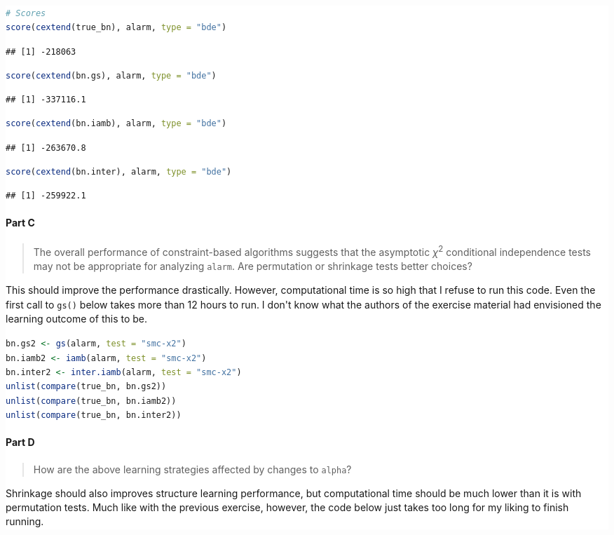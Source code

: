 ```r
# Scores
score(cextend(true_bn), alarm, type = "bde")
```

```
## [1] -218063
```

```r
score(cextend(bn.gs), alarm, type = "bde")
```

```
## [1] -337116.1
```

```r
score(cextend(bn.iamb), alarm, type = "bde")
```

```
## [1] -263670.8
```

```r
score(cextend(bn.inter), alarm, type = "bde")
```

```
## [1] -259922.1
```



#### Part C
> The overall performance of constraint-based algorithms suggests that the asymptotic $\chi^2$ conditional independence tests may not be appropriate for analyzing `alarm`. Are permutation or shrinkage tests better choices?

This should improve the performance drastically. However, computational time is so high that I refuse to run this code. Even the first call to `gs()` below takes more than 12 hours to run. I don't know what the authors of the exercise material had envisioned the learning outcome of this to be.


```r
bn.gs2 <- gs(alarm, test = "smc-x2")
bn.iamb2 <- iamb(alarm, test = "smc-x2")
bn.inter2 <- inter.iamb(alarm, test = "smc-x2")
unlist(compare(true_bn, bn.gs2))
unlist(compare(true_bn, bn.iamb2))
unlist(compare(true_bn, bn.inter2))
```

#### Part D
> How are the above learning strategies affected by changes to `alpha`?

Shrinkage should also improves structure learning performance, but computational time should be much lower than it is with permutation tests. Much like with the previous exercise, however, the code below just takes too long for my liking to finish running.
